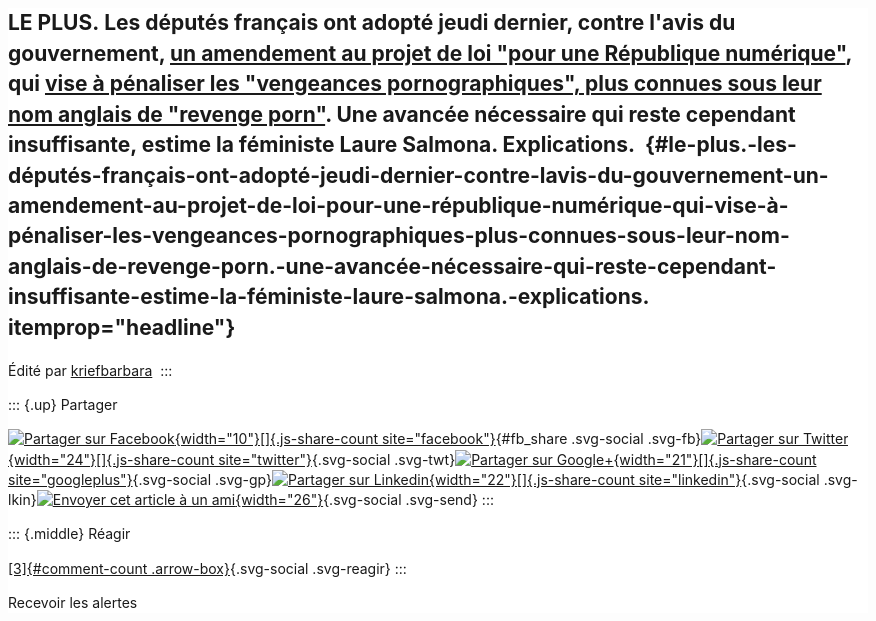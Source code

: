 LE PLUS. Les députés français ont adopté jeudi dernier, contre l\'avis du gouvernement, [un amendement au projet de loi \"pour une République numérique\"](http://tempsreel.nouvelobs.com/politique/20160114.AFP2977/loi-numerique-les-deputes-veulent-penaliser-le-revenge-porn.html), qui [vise à pénaliser les \"vengeances pornographiques\", plus connues sous leur nom anglais de \"revenge porn\"](http://leplus.nouvelobs.com/contribution/1471152-revenge-porn-cet-amendement-comble-un-vide-juridique-il-protege-enfin-les-victimes.html). Une avancée nécessaire qui reste cependant insuffisante, estime la féministe Laure Salmona. Explications.  {#le-plus.-les-députés-français-ont-adopté-jeudi-dernier-contre-lavis-du-gouvernement-un-amendement-au-projet-de-loi-pour-une-république-numérique-qui-vise-à-pénaliser-les-vengeances-pornographiques-plus-connues-sous-leur-nom-anglais-de-revenge-porn.-une-avancée-nécessaire-qui-reste-cependant-insuffisante-estime-la-féministe-laure-salmona.-explications. itemprop="headline"}
---------------------------------------------------------------------------------------------------------------------------------------------------------------------------------------------------------------------------------------------------------------------------------------------------------------------------------------------------------------------------------------------------------------------------------------------------------------------------------------------------------------------------------------------------------------------------------------------------------------------------------------------------------------

Édité par [kriefbarbara](http://leplus.nouvelobs.com/kriefbarbara) 
:::

::: {.up}
Partager

[![Partager sur
Facebook](http://referentiel.nouvelobs.com/logos/svg/facebook.svg){width="10"}[]{.js-share-count
site="facebook"}](https://www.facebook.com/sharer/sharer.php?u=http%3A%2F%2Fleplus.nouvelobs.com%2Fcontribution%2F1471733-revenge-porn-il-s-agit-de-violence-conjugale-la-loi-doit-etre-plus-claire.html "Partager sur Facebook"){#fb_share
.svg-social .svg-fb}[![Partager sur
Twitter](http://referentiel.nouvelobs.com/logos/svg/twitter.svg){width="24"}[]{.js-share-count
site="twitter"}](https://twitter.com/share?url=http%3A%2F%2Fleplus.nouvelobs.com%2Fcontribution%2F1471733-revenge-porn-il-s-agit-de-violence-conjugale-la-loi-doit-etre-plus-claire.html&via=LePlus&text=%22Revenge%20porn%22%20%3A%20il%20s%27agit%20de%20violence%20conjugale.%20La%20loi%20doit%20clairement%20le%20mentionner "Partager sur Twitter"){.svg-social
.svg-twt}[![Partager sur
Google+](http://referentiel.nouvelobs.com/logos/svg/gplus.svg){width="21"}[]{.js-share-count
site="googleplus"}](https://plus.google.com/share?url=http%3A%2F%2Fleplus.nouvelobs.com%2Fcontribution%2F1471733-revenge-porn-il-s-agit-de-violence-conjugale-la-loi-doit-etre-plus-claire.html "Partager sur Google+"){.svg-social
.svg-gp}[![Partager sur
Linkedin](http://referentiel.nouvelobs.com/logos/svg/linkedin.svg){width="22"}[]{.js-share-count
site="linkedin"}](//www.linkedin.com/shareArticle?url=http%3A%2F%2Fleplus.nouvelobs.com%2Fcontribution%2F1471733-revenge-porn-il-s-agit-de-violence-conjugale-la-loi-doit-etre-plus-claire.html "Partager sur LinkedIn"){.svg-social
.svg-lkin}[![Envoyer cet article à un
ami](http://referentiel.nouvelobs.com/logos/svg/email.svg){width="26"}](# "Envoyer cet article à un ami"){.svg-social
.svg-send}
:::

::: {.middle}
Réagir

[[3]{#comment-count
.arrow-box}](#reagir "Réagir à l'article"){.svg-social .svg-reagir}
:::

Recevoir les alertes
